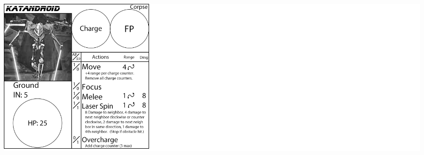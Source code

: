 <img src="3-0%20Fantasy%20Battle%20Cardboard/Cards/Card%20Image%20Renders/01-1%20Katandroid.png" width="300"/>